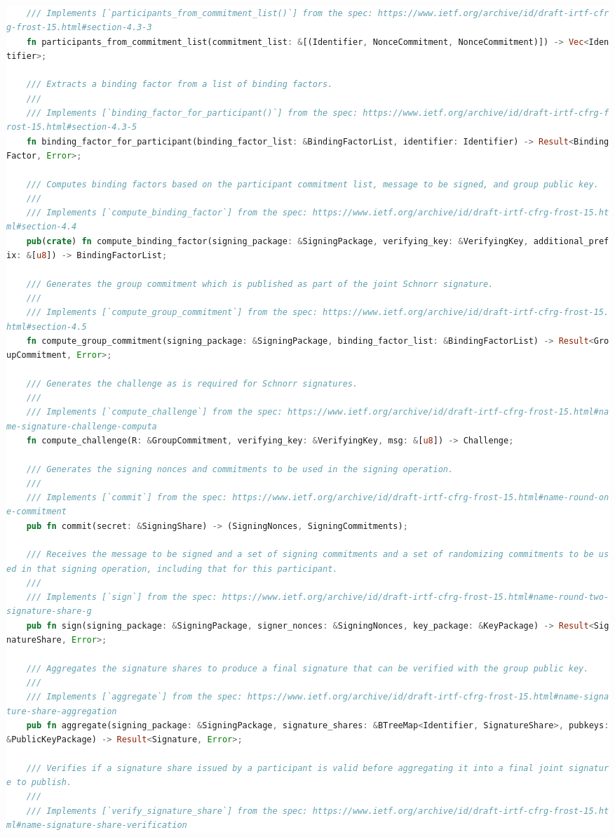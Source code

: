 ```rust
    /// Implements [`participants_from_commitment_list()`] from the spec: https://www.ietf.org/archive/id/draft-irtf-cfrg-frost-15.html#section-4.3-3
    fn participants_from_commitment_list(commitment_list: &[(Identifier, NonceCommitment, NonceCommitment)]) -> Vec<Identifier>;

    /// Extracts a binding factor from a list of binding factors.
    ///
    /// Implements [`binding_factor_for_participant()`] from the spec: https://www.ietf.org/archive/id/draft-irtf-cfrg-frost-15.html#section-4.3-5
    fn binding_factor_for_participant(binding_factor_list: &BindingFactorList, identifier: Identifier) -> Result<BindingFactor, Error>;

    /// Computes binding factors based on the participant commitment list, message to be signed, and group public key.
    ///
    /// Implements [`compute_binding_factor`] from the spec: https://www.ietf.org/archive/id/draft-irtf-cfrg-frost-15.html#section-4.4
    pub(crate) fn compute_binding_factor(signing_package: &SigningPackage, verifying_key: &VerifyingKey, additional_prefix: &[u8]) -> BindingFactorList;

    /// Generates the group commitment which is published as part of the joint Schnorr signature.
    ///
    /// Implements [`compute_group_commitment`] from the spec: https://www.ietf.org/archive/id/draft-irtf-cfrg-frost-15.html#section-4.5
    fn compute_group_commitment(signing_package: &SigningPackage, binding_factor_list: &BindingFactorList) -> Result<GroupCommitment, Error>;

    /// Generates the challenge as is required for Schnorr signatures.
    ///
    /// Implements [`compute_challenge`] from the spec: https://www.ietf.org/archive/id/draft-irtf-cfrg-frost-15.html#name-signature-challenge-computa
    fn compute_challenge(R: &GroupCommitment, verifying_key: &VerifyingKey, msg: &[u8]) -> Challenge;

    /// Generates the signing nonces and commitments to be used in the signing operation.
    ///
    /// Implements [`commit`] from the spec: https://www.ietf.org/archive/id/draft-irtf-cfrg-frost-15.html#name-round-one-commitment
    pub fn commit(secret: &SigningShare) -> (SigningNonces, SigningCommitments);

    /// Receives the message to be signed and a set of signing commitments and a set of randomizing commitments to be used in that signing operation, including that for this participant.
    ///
    /// Implements [`sign`] from the spec: https://www.ietf.org/archive/id/draft-irtf-cfrg-frost-15.html#name-round-two-signature-share-g
    pub fn sign(signing_package: &SigningPackage, signer_nonces: &SigningNonces, key_package: &KeyPackage) -> Result<SignatureShare, Error>;

    /// Aggregates the signature shares to produce a final signature that can be verified with the group public key.
    ///
    /// Implements [`aggregate`] from the spec: https://www.ietf.org/archive/id/draft-irtf-cfrg-frost-15.html#name-signature-share-aggregation
    pub fn aggregate(signing_package: &SigningPackage, signature_shares: &BTreeMap<Identifier, SignatureShare>, pubkeys: &PublicKeyPackage) -> Result<Signature, Error>;

    /// Verifies if a signature share issued by a participant is valid before aggregating it into a final joint signature to publish.
    ///
    /// Implements [`verify_signature_share`] from the spec: https://www.ietf.org/archive/id/draft-irtf-cfrg-frost-15.html#name-signature-share-verification
```